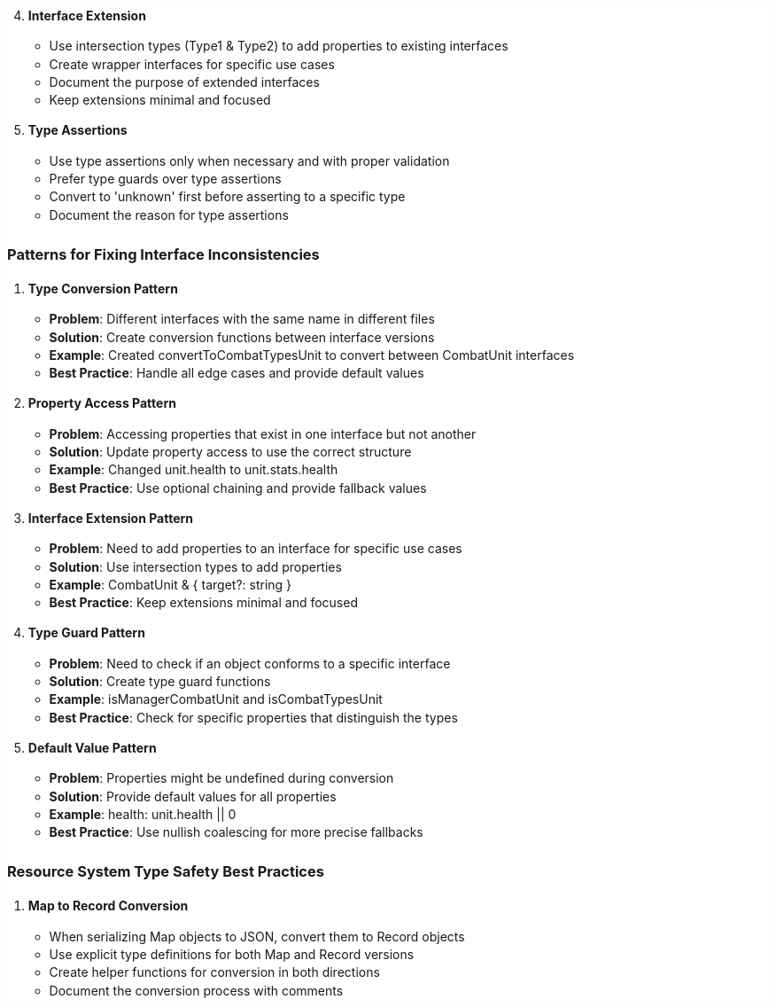 4. **Interface Extension**

   - Use intersection types (Type1 & Type2) to add properties to existing interfaces
   - Create wrapper interfaces for specific use cases
   - Document the purpose of extended interfaces
   - Keep extensions minimal and focused

5. **Type Assertions**
   - Use type assertions only when necessary and with proper validation
   - Prefer type guards over type assertions
   - Convert to 'unknown' first before asserting to a specific type
   - Document the reason for type assertions

### Patterns for Fixing Interface Inconsistencies

1. **Type Conversion Pattern**

   - **Problem**: Different interfaces with the same name in different files
   - **Solution**: Create conversion functions between interface versions
   - **Example**: Created convertToCombatTypesUnit to convert between CombatUnit interfaces
   - **Best Practice**: Handle all edge cases and provide default values

2. **Property Access Pattern**

   - **Problem**: Accessing properties that exist in one interface but not another
   - **Solution**: Update property access to use the correct structure
   - **Example**: Changed unit.health to unit.stats.health
   - **Best Practice**: Use optional chaining and provide fallback values

3. **Interface Extension Pattern**

   - **Problem**: Need to add properties to an interface for specific use cases
   - **Solution**: Use intersection types to add properties
   - **Example**: CombatUnit & { target?: string }
   - **Best Practice**: Keep extensions minimal and focused

4. **Type Guard Pattern**

   - **Problem**: Need to check if an object conforms to a specific interface
   - **Solution**: Create type guard functions
   - **Example**: isManagerCombatUnit and isCombatTypesUnit
   - **Best Practice**: Check for specific properties that distinguish the types

5. **Default Value Pattern**
   - **Problem**: Properties might be undefined during conversion
   - **Solution**: Provide default values for all properties
   - **Example**: health: unit.health || 0
   - **Best Practice**: Use nullish coalescing for more precise fallbacks

### Resource System Type Safety Best Practices

1. **Map to Record Conversion**

   - When serializing Map objects to JSON, convert them to Record objects
   - Use explicit type definitions for both Map and Record versions
   - Create helper functions for conversion in both directions
   - Document the conversion process with comments
